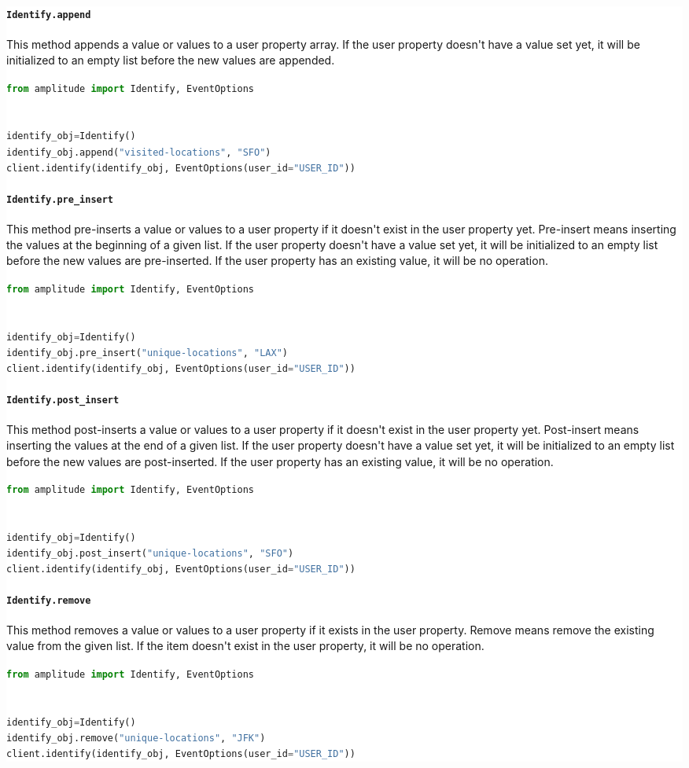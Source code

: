 #### `Identify.append`

This method appends a value or values to a user property array. If the user property doesn't have a value set yet, it will be initialized to an empty list before the new values are appended.

```Python
from amplitude import Identify, EventOptions


identify_obj=Identify()
identify_obj.append("visited-locations", "SFO")
client.identify(identify_obj, EventOptions(user_id="USER_ID"))
```

#### `Identify.pre_insert`

This method pre-inserts a value or values to a user property if it doesn't exist in the user property yet. Pre-insert means inserting the values at the beginning of a given list. If the user property doesn't have a value set yet, it will be initialized to an empty list before the new values are pre-inserted. If the user property has an existing value, it will be no operation.

```Python
from amplitude import Identify, EventOptions


identify_obj=Identify()
identify_obj.pre_insert("unique-locations", "LAX")
client.identify(identify_obj, EventOptions(user_id="USER_ID"))
```

#### `Identify.post_insert`

This method post-inserts a value or values to a user property if it doesn't exist in the user property yet. Post-insert means inserting the values at the end of a given list. If the user property doesn't have a value set yet, it will be initialized to an empty list before the new values are post-inserted. If the user property has an existing value, it will be no operation.

```Python
from amplitude import Identify, EventOptions


identify_obj=Identify()
identify_obj.post_insert("unique-locations", "SFO")
client.identify(identify_obj, EventOptions(user_id="USER_ID"))
```

#### `Identify.remove`

This method removes a value or values to a user property if it exists in the user property. Remove means remove the existing value from the given list. If the item doesn't exist in the user property, it will be no operation.

```Python
from amplitude import Identify, EventOptions


identify_obj=Identify()
identify_obj.remove("unique-locations", "JFK")
client.identify(identify_obj, EventOptions(user_id="USER_ID"))
```
